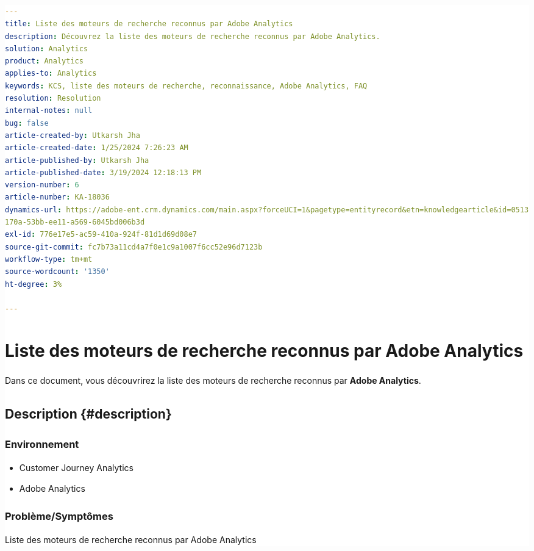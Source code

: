 ```yaml
---
title: Liste des moteurs de recherche reconnus par Adobe Analytics
description: Découvrez la liste des moteurs de recherche reconnus par Adobe Analytics.
solution: Analytics
product: Analytics
applies-to: Analytics
keywords: KCS, liste des moteurs de recherche, reconnaissance, Adobe Analytics, FAQ
resolution: Resolution
internal-notes: null
bug: false
article-created-by: Utkarsh Jha
article-created-date: 1/25/2024 7:26:23 AM
article-published-by: Utkarsh Jha
article-published-date: 3/19/2024 12:18:13 PM
version-number: 6
article-number: KA-18036
dynamics-url: https://adobe-ent.crm.dynamics.com/main.aspx?forceUCI=1&pagetype=entityrecord&etn=knowledgearticle&id=0513170a-53bb-ee11-a569-6045bd006b3d
exl-id: 776e17e5-ac59-410a-924f-81d1d69d08e7
source-git-commit: fc7b73a11cd4a7f0e1c9a1007f6cc52e96d7123b
workflow-type: tm+mt
source-wordcount: '1350'
ht-degree: 3%

---
```


# Liste des moteurs de recherche reconnus par Adobe Analytics


Dans ce document, vous découvrirez la liste des moteurs de recherche reconnus par <b>Adobe Analytics</b>.

## Description {#description}


### <b>Environnement</b>

- Customer Journey Analytics


- Adobe Analytics




### <b>Problème/Symptômes </b>

Liste des moteurs de recherche reconnus par Adobe Analytics


